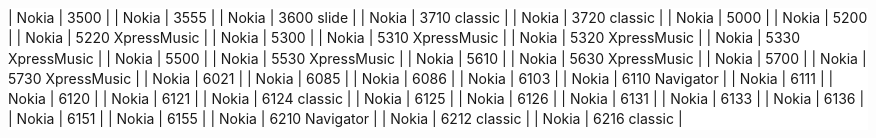 | Nokia | 3500 |
| Nokia | 3555 |
| Nokia | 3600 slide |
| Nokia | 3710 classic |
| Nokia | 3720 classic |
| Nokia | 5000 |
| Nokia | 5200 |
| Nokia | 5220 XpressMusic |
| Nokia | 5300 |
| Nokia | 5310 XpressMusic |
| Nokia | 5320 XpressMusic |
| Nokia | 5330 XpressMusic |
| Nokia | 5500 |
| Nokia | 5530 XpressMusic |
| Nokia | 5610 |
| Nokia | 5630 XpressMusic |
| Nokia | 5700 |
| Nokia | 5730 XpressMusic |
| Nokia | 6021 |
| Nokia | 6085 |
| Nokia | 6086 |
| Nokia | 6103 |
| Nokia | 6110 Navigator |
| Nokia | 6111 |
| Nokia | 6120 |
| Nokia | 6121 |
| Nokia | 6124 classic |
| Nokia | 6125 |
| Nokia | 6126 |
| Nokia | 6131 |
| Nokia | 6133 |
| Nokia | 6136 |
| Nokia | 6151 |
| Nokia | 6155 |
| Nokia | 6210 Navigator  |
| Nokia | 6212 classic |
| Nokia | 6216 classic |